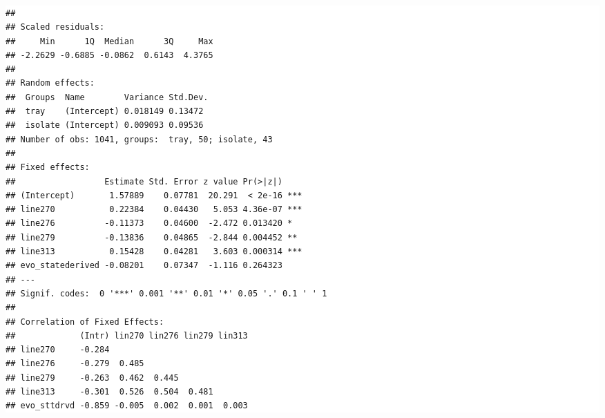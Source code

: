     ## 
    ## Scaled residuals: 
    ##     Min      1Q  Median      3Q     Max 
    ## -2.2629 -0.6885 -0.0862  0.6143  4.3765 
    ## 
    ## Random effects:
    ##  Groups  Name        Variance Std.Dev.
    ##  tray    (Intercept) 0.018149 0.13472 
    ##  isolate (Intercept) 0.009093 0.09536 
    ## Number of obs: 1041, groups:  tray, 50; isolate, 43
    ## 
    ## Fixed effects:
    ##                  Estimate Std. Error z value Pr(>|z|)    
    ## (Intercept)       1.57889    0.07781  20.291  < 2e-16 ***
    ## line270           0.22384    0.04430   5.053 4.36e-07 ***
    ## line276          -0.11373    0.04600  -2.472 0.013420 *  
    ## line279          -0.13836    0.04865  -2.844 0.004452 ** 
    ## line313           0.15428    0.04281   3.603 0.000314 ***
    ## evo_statederived -0.08201    0.07347  -1.116 0.264323    
    ## ---
    ## Signif. codes:  0 '***' 0.001 '**' 0.01 '*' 0.05 '.' 0.1 ' ' 1
    ## 
    ## Correlation of Fixed Effects:
    ##             (Intr) lin270 lin276 lin279 lin313
    ## line270     -0.284                            
    ## line276     -0.279  0.485                     
    ## line279     -0.263  0.462  0.445              
    ## line313     -0.301  0.526  0.504  0.481       
    ## evo_sttdrvd -0.859 -0.005  0.002  0.001  0.003
